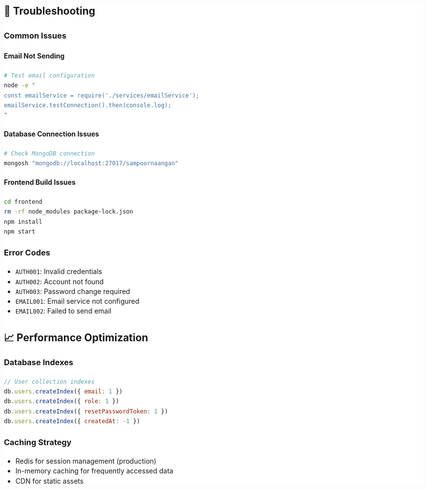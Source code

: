 ## 🚨 Troubleshooting

### Common Issues

#### Email Not Sending
```bash
# Test email configuration
node -e "
const emailService = require('./services/emailService');
emailService.testConnection().then(console.log);
"
```

#### Database Connection Issues
```bash
# Check MongoDB connection
mongosh "mongodb://localhost:27017/sampoornaangan"
```

#### Frontend Build Issues
```bash
cd frontend
rm -rf node_modules package-lock.json
npm install
npm start
```

### Error Codes
- `AUTH001`: Invalid credentials
- `AUTH002`: Account not found
- `AUTH003`: Password change required
- `EMAIL001`: Email service not configured
- `EMAIL002`: Failed to send email

## 📈 Performance Optimization

### Database Indexes
```javascript
// User collection indexes
db.users.createIndex({ email: 1 })
db.users.createIndex({ role: 1 })
db.users.createIndex({ resetPasswordToken: 1 })
db.users.createIndex({ createdAt: -1 })
```

### Caching Strategy
- Redis for session management (production)
- In-memory caching for frequently accessed data
- CDN for static assets
